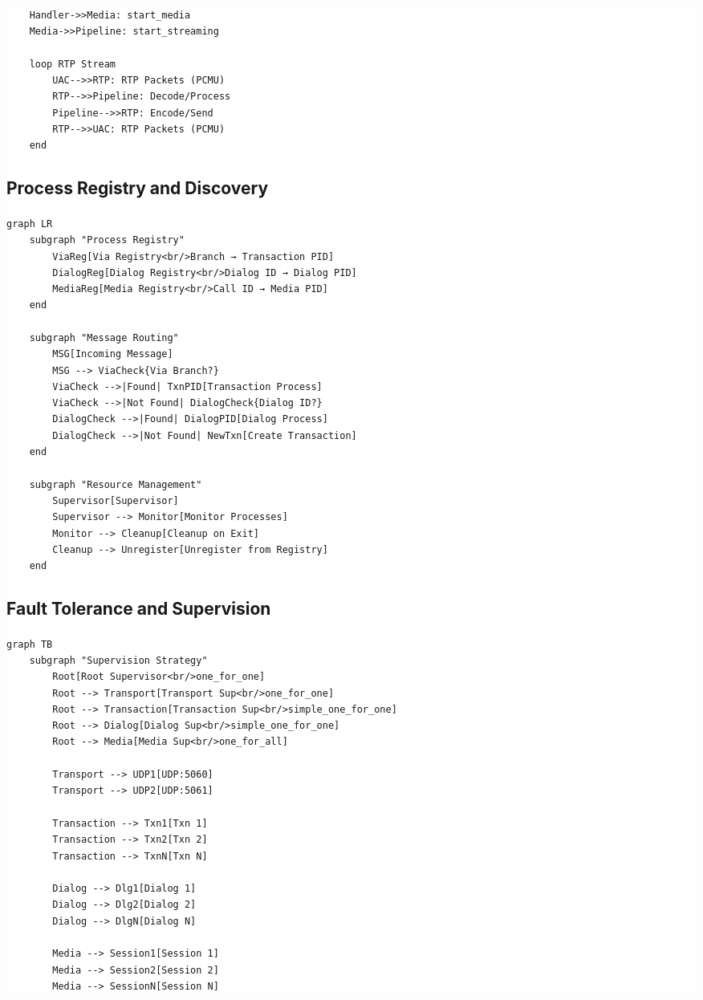 ```mermaid
    Handler->>Media: start_media
    Media->>Pipeline: start_streaming
    
    loop RTP Stream
        UAC-->>RTP: RTP Packets (PCMU)
        RTP-->>Pipeline: Decode/Process
        Pipeline-->>RTP: Encode/Send
        RTP-->>UAC: RTP Packets (PCMU)
    end
```


## Process Registry and Discovery

```mermaid
graph LR
    subgraph "Process Registry"
        ViaReg[Via Registry<br/>Branch → Transaction PID]
        DialogReg[Dialog Registry<br/>Dialog ID → Dialog PID]
        MediaReg[Media Registry<br/>Call ID → Media PID]
    end
    
    subgraph "Message Routing"
        MSG[Incoming Message]
        MSG --> ViaCheck{Via Branch?}
        ViaCheck -->|Found| TxnPID[Transaction Process]
        ViaCheck -->|Not Found| DialogCheck{Dialog ID?}
        DialogCheck -->|Found| DialogPID[Dialog Process]
        DialogCheck -->|Not Found| NewTxn[Create Transaction]
    end
    
    subgraph "Resource Management"
        Supervisor[Supervisor]
        Supervisor --> Monitor[Monitor Processes]
        Monitor --> Cleanup[Cleanup on Exit]
        Cleanup --> Unregister[Unregister from Registry]
    end
```

## Fault Tolerance and Supervision

```mermaid
graph TB
    subgraph "Supervision Strategy"
        Root[Root Supervisor<br/>one_for_one]
        Root --> Transport[Transport Sup<br/>one_for_one]
        Root --> Transaction[Transaction Sup<br/>simple_one_for_one]
        Root --> Dialog[Dialog Sup<br/>simple_one_for_one]
        Root --> Media[Media Sup<br/>one_for_all]
        
        Transport --> UDP1[UDP:5060]
        Transport --> UDP2[UDP:5061]
        
        Transaction --> Txn1[Txn 1]
        Transaction --> Txn2[Txn 2]
        Transaction --> TxnN[Txn N]
        
        Dialog --> Dlg1[Dialog 1]
        Dialog --> Dlg2[Dialog 2]
        Dialog --> DlgN[Dialog N]
        
        Media --> Session1[Session 1]
        Media --> Session2[Session 2]
        Media --> SessionN[Session N]
```